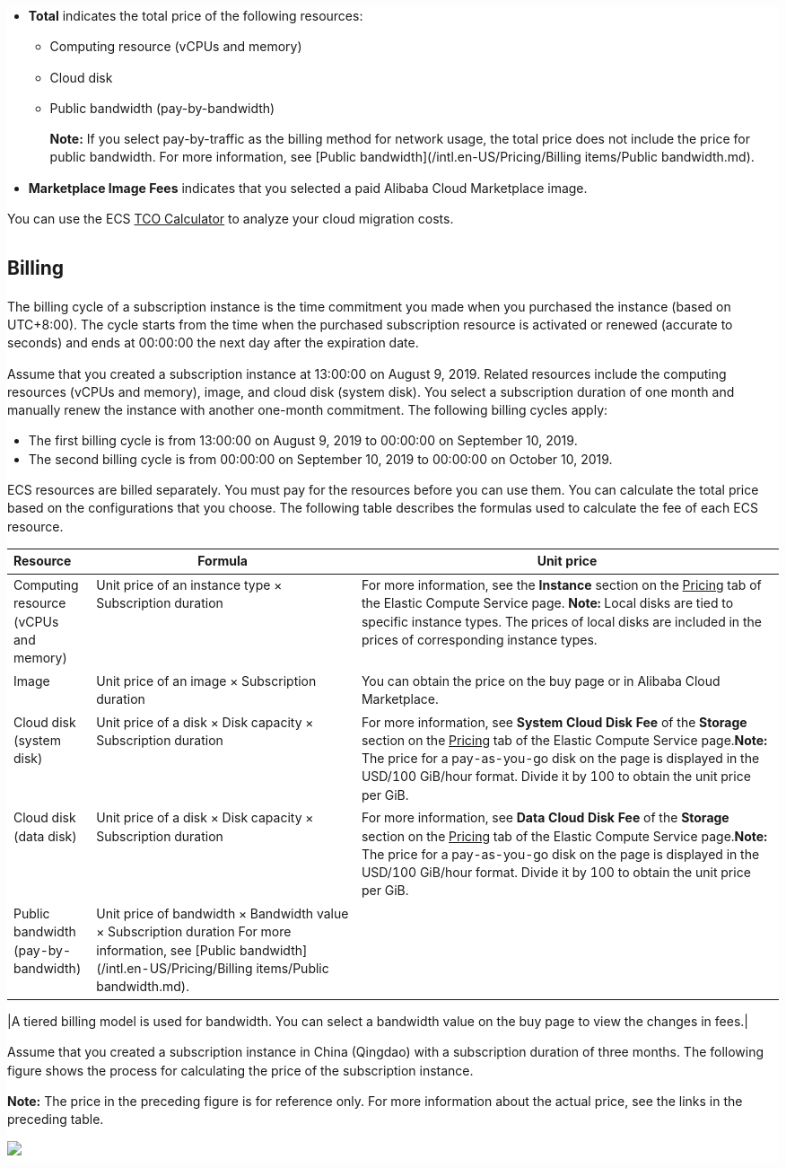 -   **Total** indicates the total price of the following resources:
    -   Computing resource \(vCPUs and memory\)
    -   Cloud disk
    -   Public bandwidth \(pay-by-bandwidth\)

        **Note:** If you select pay-by-traffic as the billing method for network usage, the total price does not include the price for public bandwidth. For more information, see [Public bandwidth](/intl.en-US/Pricing/Billing items/Public bandwidth.md).

-   **Marketplace Image Fees** indicates that you selected a paid Alibaba Cloud Marketplace image.

You can use the ECS [TCO Calculator](https://cart.alibabacloud.com/calculator) to analyze your cloud migration costs.

## Billing

The billing cycle of a subscription instance is the time commitment you made when you purchased the instance \(based on UTC+8:00\). The cycle starts from the time when the purchased subscription resource is activated or renewed \(accurate to seconds\) and ends at 00:00:00 the next day after the expiration date.

Assume that you created a subscription instance at 13:00:00 on August 9, 2019. Related resources include the computing resources \(vCPUs and memory\), image, and cloud disk \(system disk\). You select a subscription duration of one month and manually renew the instance with another one-month commitment. The following billing cycles apply:

-   The first billing cycle is from 13:00:00 on August 9, 2019 to 00:00:00 on September 10, 2019.
-   The second billing cycle is from 00:00:00 on September 10, 2019 to 00:00:00 on October 10, 2019.

ECS resources are billed separately. You must pay for the resources before you can use them. You can calculate the total price based on the configurations that you choose. The following table describes the formulas used to calculate the fee of each ECS resource.

|Resource|Formula|Unit price|
|:-------|-------|----------|
|Computing resource \(vCPUs and memory\)|Unit price of an instance type × Subscription duration|For more information, see the **Instance** section on the [Pricing](https://www.alibabacloud.com/product/ecs) tab of the Elastic Compute Service page. **Note:** Local disks are tied to specific instance types. The prices of local disks are included in the prices of corresponding instance types. |
|Image|Unit price of an image × Subscription duration|You can obtain the price on the buy page or in Alibaba Cloud Marketplace.|
|Cloud disk \(system disk\)|Unit price of a disk × Disk capacity × Subscription duration|For more information, see **System Cloud Disk Fee** of the **Storage** section on the [Pricing](https://www.alibabacloud.com/product/ecs) tab of the Elastic Compute Service page.**Note:** The price for a pay-as-you-go disk on the page is displayed in the USD/100 GiB/hour format. Divide it by 100 to obtain the unit price per GiB. |
|Cloud disk \(data disk\)|Unit price of a disk × Disk capacity × Subscription duration|For more information, see **Data Cloud Disk Fee** of the **Storage** section on the [Pricing](https://www.alibabacloud.com/product/ecs) tab of the Elastic Compute Service page.**Note:** The price for a pay-as-you-go disk on the page is displayed in the USD/100 GiB/hour format. Divide it by 100 to obtain the unit price per GiB. |
|Public bandwidth \(pay-by-bandwidth\)|Unit price of bandwidth × Bandwidth value × Subscription duration For more information, see [Public bandwidth](/intl.en-US/Pricing/Billing items/Public bandwidth.md).

|A tiered billing model is used for bandwidth. You can select a bandwidth value on the buy page to view the changes in fees.|

Assume that you created a subscription instance in China \(Qingdao\) with a subscription duration of three months. The following figure shows the process for calculating the price of the subscription instance.

**Note:** The price in the preceding figure is for reference only. For more information about the actual price, see the links in the preceding table.

![](https://static-aliyun-doc.oss-accelerate.aliyuncs.com/assets/img/en-US/9790359951/p54971.png)
